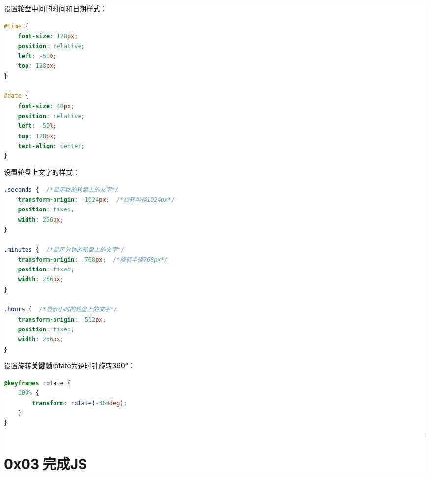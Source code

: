 设置轮盘中间的时间和日期样式：

```css
#time {
    font-size: 128px;
    position: relative;
    left: -50%;
    top: 128px;
}

#date {
    font-size: 48px;
    position: relative;
    left: -50%;
    top: 128px;
    text-align: center;
}
```

设置轮盘上文字的样式：

```css
.seconds {  /*显示秒的轮盘上的文字*/
    transform-origin: -1024px;  /*旋转半径1024px*/
    position: fixed;
    width: 256px;
}

.minutes {  /*显示分钟的轮盘上的文字*/
    transform-origin: -768px;  /*旋转半径768px*/
    position: fixed;
    width: 256px;
}

.hours {  /*显示小时的轮盘上的文字*/
    transform-origin: -512px;
    position: fixed;
    width: 256px;
}
```

设置旋转**关键帧**rotate为逆时针旋转360°：

```css
@keyframes rotate {
    100% {
        transform: rotate(-360deg);
    }
}
```

---


# 0x03 完成JS
